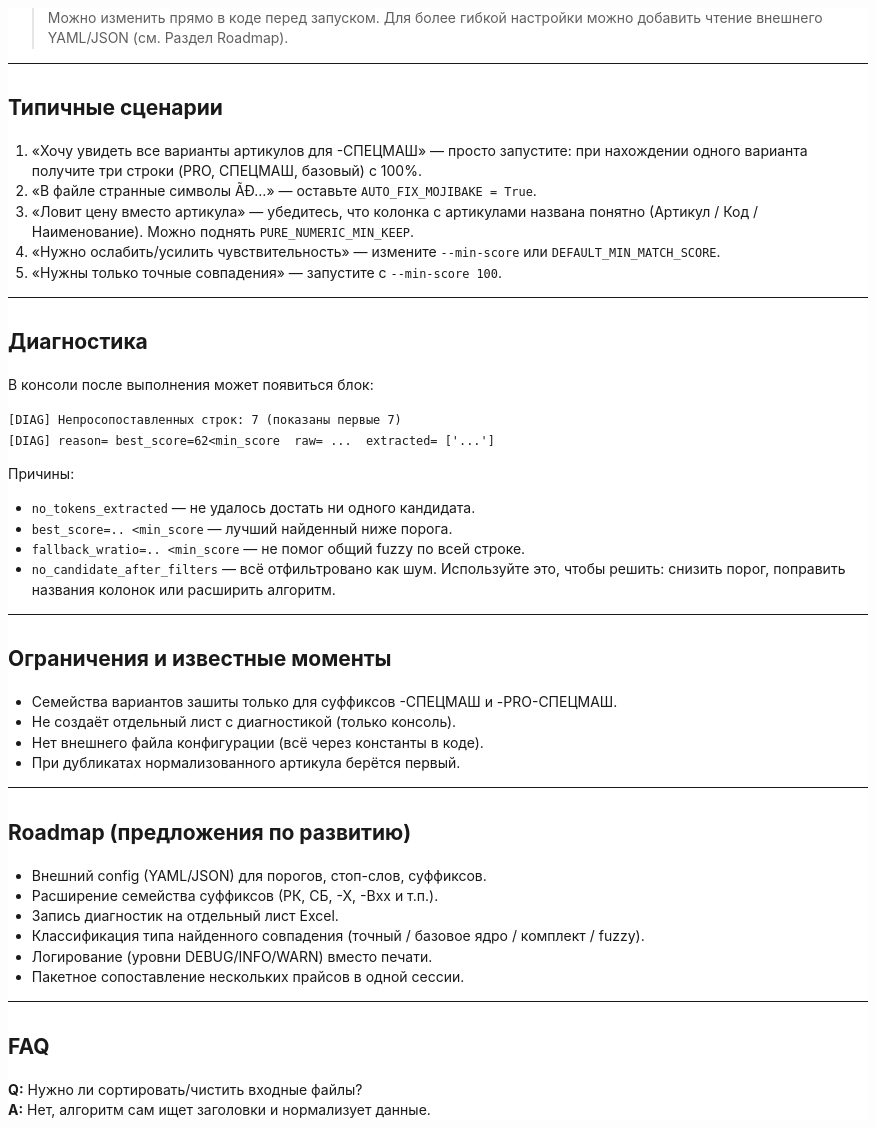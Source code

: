 > Можно изменить прямо в коде перед запуском. Для более гибкой настройки можно добавить чтение внешнего YAML/JSON (см. Раздел Roadmap).

---
## Типичные сценарии
1. «Хочу увидеть все варианты артикулов для -СПЕЦМАШ» — просто запустите: при нахождении одного варианта получите три строки (PRO, СПЕЦМАШ, базовый) с 100%.
2. «В файле странные символы ÃÐ…» — оставьте `AUTO_FIX_MOJIBAKE = True`.
3. «Ловит цену вместо артикула» — убедитесь, что колонка с артикулами названа понятно (Артикул / Код / Наименование). Можно поднять `PURE_NUMERIC_MIN_KEEP`.
4. «Нужно ослабить/усилить чувствительность» — измените `--min-score` или `DEFAULT_MIN_MATCH_SCORE`.
5. «Нужны только точные совпадения» — запустите с `--min-score 100`.

---
## Диагностика
В консоли после выполнения может появиться блок:
```
[DIAG] Непросопоставленных строк: 7 (показаны первые 7)
[DIAG] reason= best_score=62<min_score  raw= ...  extracted= ['...']
```
Причины:
- `no_tokens_extracted` — не удалось достать ни одного кандидата.
- `best_score=.. <min_score` — лучший найденный ниже порога.
- `fallback_wratio=.. <min_score` — не помог общий fuzzy по всей строке.
- `no_candidate_after_filters` — всё отфильтровано как шум.
Используйте это, чтобы решить: снизить порог, поправить названия колонок или расширить алгоритм.

---
## Ограничения и известные моменты
- Семейства вариантов зашиты только для суффиксов -СПЕЦМАШ и -PRO-СПЕЦМАШ.
- Не создаёт отдельный лист с диагностикой (только консоль).
- Нет внешнего файла конфигурации (всё через константы в коде).
- При дубликатах нормализованного артикула берётся первый.

---
## Roadmap (предложения по развитию)
- Внешний config (YAML/JSON) для порогов, стоп-слов, суффиксов.
- Расширение семейства суффиксов (РК, СБ, -Х, -Вxx и т.п.).
- Запись диагностик на отдельный лист Excel.
- Классификация типа найденного совпадения (точный / базовое ядро / комплект / fuzzy).
- Логирование (уровни DEBUG/INFO/WARN) вместо печати.
- Пакетное сопоставление нескольких прайсов в одной сессии.

---
## FAQ
**Q:** Нужно ли сортировать/чистить входные файлы?  
**A:** Нет, алгоритм сам ищет заголовки и нормализует данные.
